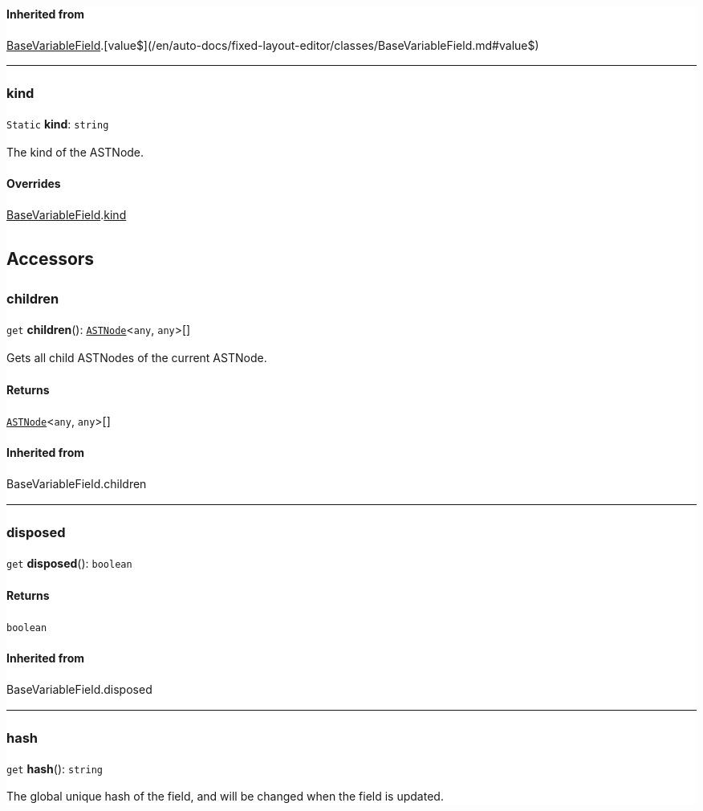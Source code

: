 #### Inherited from

[BaseVariableField](/en/auto-docs/fixed-layout-editor/classes/BaseVariableField.md).[value$](/en/auto-docs/fixed-layout-editor/classes/BaseVariableField.md#value$)

***

### kind

`Static` **kind**: `string`

The kind of the ASTNode.

#### Overrides

[BaseVariableField](/en/auto-docs/fixed-layout-editor/classes/BaseVariableField.md).[kind](/en/auto-docs/fixed-layout-editor/classes/BaseVariableField.md#kind)

## Accessors

### children

`get` **children**(): [`ASTNode`](/en/auto-docs/fixed-layout-editor/classes/ASTNode.md)<`any`, `any`>\[]

Gets all child ASTNodes of the current ASTNode.

#### Returns

[`ASTNode`](/en/auto-docs/fixed-layout-editor/classes/ASTNode.md)<`any`, `any`>\[]

#### Inherited from

BaseVariableField.children

***

### disposed

`get` **disposed**(): `boolean`

#### Returns

`boolean`

#### Inherited from

BaseVariableField.disposed

***

### hash

`get` **hash**(): `string`

The global unique hash of the field, and will be changed when the field is updated.
